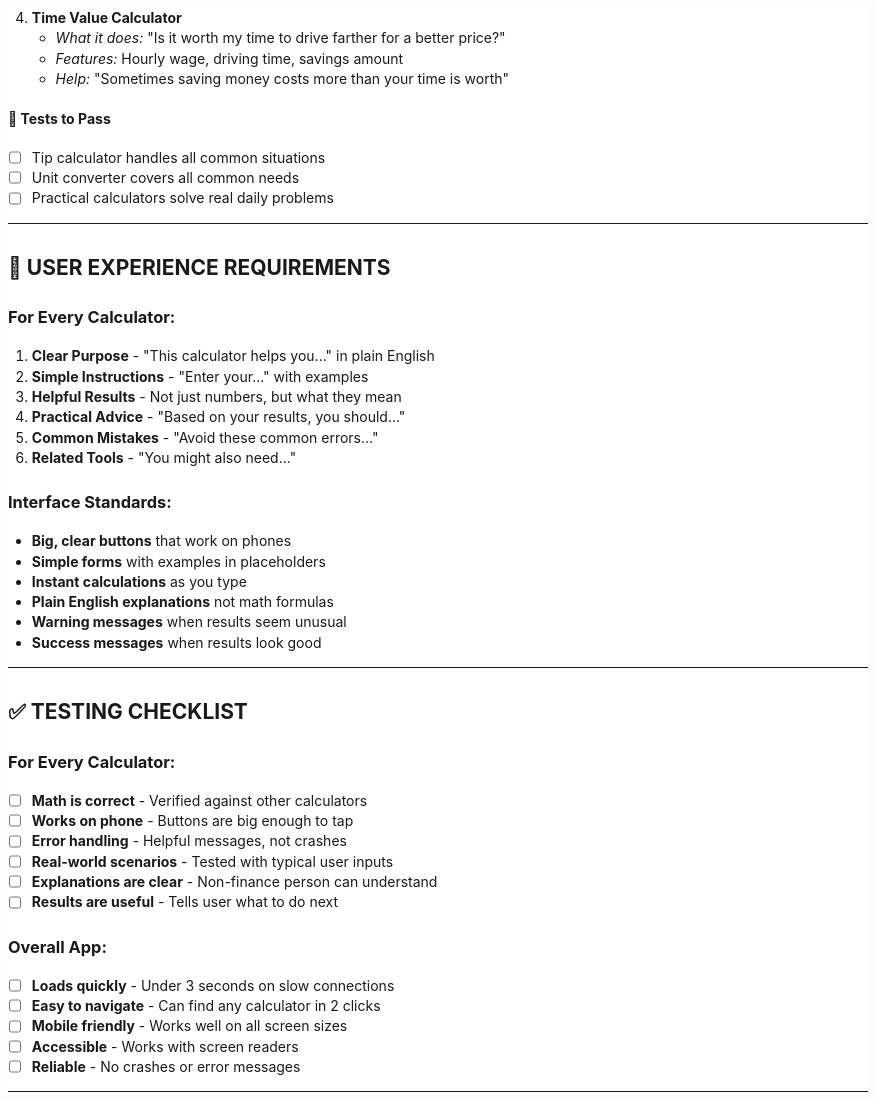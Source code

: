 4. **Time Value Calculator**
   - *What it does:* "Is it worth my time to drive farther for a better price?"
   - *Features:* Hourly wage, driving time, savings amount
   - *Help:* "Sometimes saving money costs more than your time is worth"

#### 🧪 **Tests to Pass**
- [ ] Tip calculator handles all common situations
- [ ] Unit converter covers all common needs
- [ ] Practical calculators solve real daily problems

---

## 🎨 **USER EXPERIENCE REQUIREMENTS**

### **For Every Calculator:**
1. **Clear Purpose** - "This calculator helps you..." in plain English
2. **Simple Instructions** - "Enter your..." with examples
3. **Helpful Results** - Not just numbers, but what they mean
4. **Practical Advice** - "Based on your results, you should..."
5. **Common Mistakes** - "Avoid these common errors..."
6. **Related Tools** - "You might also need..."

### **Interface Standards:**
- **Big, clear buttons** that work on phones
- **Simple forms** with examples in placeholders
- **Instant calculations** as you type
- **Plain English explanations** not math formulas
- **Warning messages** when results seem unusual
- **Success messages** when results look good

---

## ✅ **TESTING CHECKLIST**

### **For Every Calculator:**
- [ ] **Math is correct** - Verified against other calculators
- [ ] **Works on phone** - Buttons are big enough to tap
- [ ] **Error handling** - Helpful messages, not crashes
- [ ] **Real-world scenarios** - Tested with typical user inputs
- [ ] **Explanations are clear** - Non-finance person can understand
- [ ] **Results are useful** - Tells user what to do next

### **Overall App:**
- [ ] **Loads quickly** - Under 3 seconds on slow connections
- [ ] **Easy to navigate** - Can find any calculator in 2 clicks
- [ ] **Mobile friendly** - Works well on all screen sizes
- [ ] **Accessible** - Works with screen readers
- [ ] **Reliable** - No crashes or error messages

---
